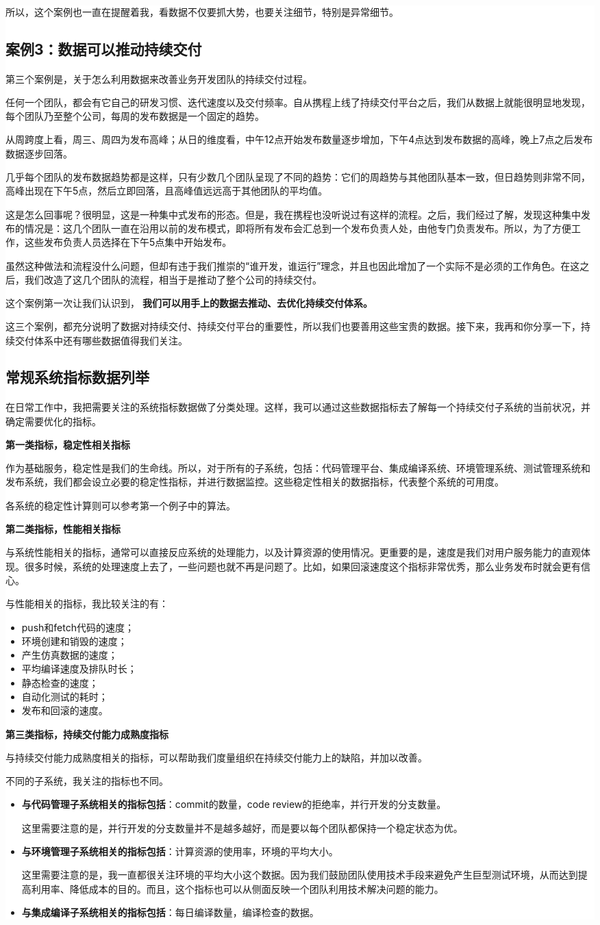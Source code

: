 所以，这个案例也一直在提醒着我，看数据不仅要抓大势，也要关注细节，特别是异常细节。

## 案例3：数据可以推动持续交付

第三个案例是，关于怎么利用数据来改善业务开发团队的持续交付过程。

任何一个团队，都会有它自己的研发习惯、迭代速度以及交付频率。自从携程上线了持续交付平台之后，我们从数据上就能很明显地发现，每个团队乃至整个公司，每周的发布数据是一个固定的趋势。

从周跨度上看，周三、周四为发布高峰；从日的维度看，中午12点开始发布数量逐步增加，下午4点达到发布数据的高峰，晚上7点之后发布数据逐步回落。

几乎每个团队的发布数据趋势都是这样，只有少数几个团队呈现了不同的趋势：它们的周趋势与其他团队基本一致，但日趋势则非常不同，高峰出现在下午5点，然后立即回落，且高峰值远远高于其他团队的平均值。

这是怎么回事呢？很明显，这是一种集中式发布的形态。但是，我在携程也没听说过有这样的流程。之后，我们经过了解，发现这种集中发布的情况是：这几个团队一直在沿用以前的发布模式，即将所有发布会汇总到一个发布负责人处，由他专门负责发布。所以，为了方便工作，这些发布负责人员选择在下午5点集中开始发布。

虽然这种做法和流程没什么问题，但却有违于我们推崇的“谁开发，谁运行”理念，并且也因此增加了一个实际不是必须的工作角色。在这之后，我们改造了这几个团队的流程，相当于是推动了整个公司的持续交付。

这个案例第一次让我们认识到， **我们可以用手上的数据去推动、去优化持续交付体系。**

这三个案例，都充分说明了数据对持续交付、持续交付平台的重要性，所以我们也要善用这些宝贵的数据。接下来，我再和你分享一下，持续交付体系中还有哪些数据值得我们关注。

## 常规系统指标数据列举

在日常工作中，我把需要关注的系统指标数据做了分类处理。这样，我可以通过这些数据指标去了解每一个持续交付子系统的当前状况，并确定需要优化的指标。

**第一类指标，稳定性相关指标**

作为基础服务，稳定性是我们的生命线。所以，对于所有的子系统，包括：代码管理平台、集成编译系统、环境管理系统、测试管理系统和发布系统，我们都会设立必要的稳定性指标，并进行数据监控。这些稳定性相关的数据指标，代表整个系统的可用度。

各系统的稳定性计算则可以参考第一个例子中的算法。

**第二类指标，性能相关指标**

与系统性能相关的指标，通常可以直接反应系统的处理能力，以及计算资源的使用情况。更重要的是，速度是我们对用户服务能力的直观体现。很多时候，系统的处理速度上去了，一些问题也就不再是问题了。比如，如果回滚速度这个指标非常优秀，那么业务发布时就会更有信心。

与性能相关的指标，我比较关注的有：

- push和fetch代码的速度；
- 环境创建和销毁的速度；
- 产生仿真数据的速度；
- 平均编译速度及排队时长；
- 静态检查的速度；
- 自动化测试的耗时；
- 发布和回滚的速度。

**第三类指标，持续交付能力成熟度指标**

与持续交付能力成熟度相关的指标，可以帮助我们度量组织在持续交付能力上的缺陷，并加以改善。

不同的子系统，我关注的指标也不同。

- **与代码管理子系统相关的指标包括**：commit的数量，code review的拒绝率，并行开发的分支数量。


  这里需要注意的是，并行开发的分支数量并不是越多越好，而是要以每个团队都保持一个稳定状态为优。
- **与环境管理子系统相关的指标包括**：计算资源的使用率，环境的平均大小。


  这里需要注意的是，我一直都很关注环境的平均大小这个数据。因为我们鼓励团队使用技术手段来避免产生巨型测试环境，从而达到提高利用率、降低成本的目的。而且，这个指标也可以从侧面反映一个团队利用技术解决问题的能力。
- **与集成编译子系统相关的指标包括**：每日编译数量，编译检查的数据。
